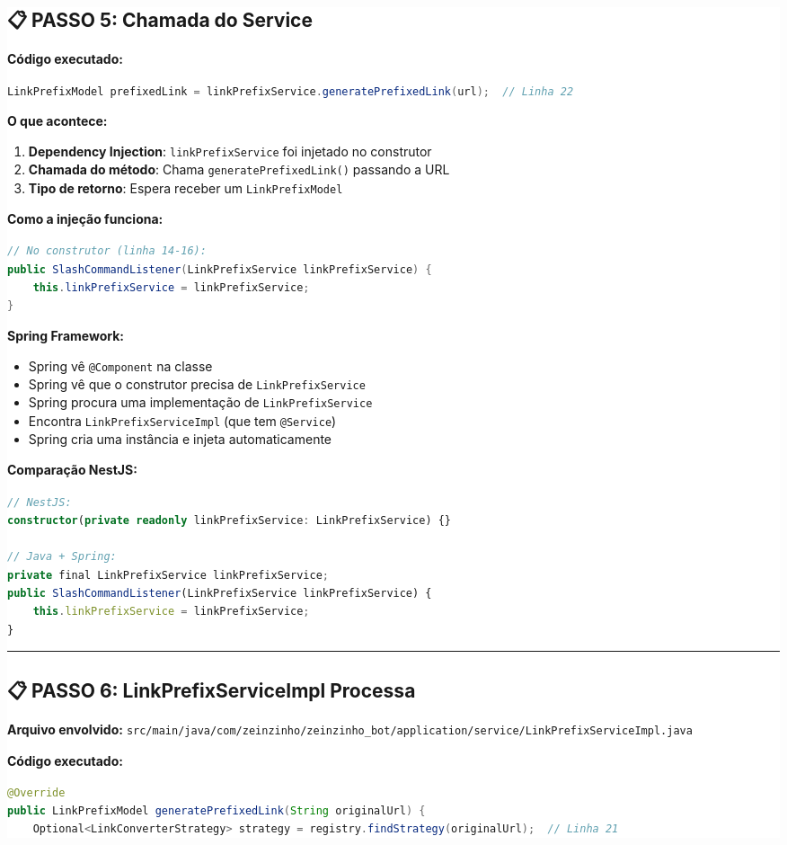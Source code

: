 
## 📋 **PASSO 5: Chamada do Service**

**Código executado:**

```java
LinkPrefixModel prefixedLink = linkPrefixService.generatePrefixedLink(url);  // Linha 22
```

**O que acontece:**

1. **Dependency Injection**: `linkPrefixService` foi injetado no construtor
2. **Chamada do método**: Chama `generatePrefixedLink()` passando a URL
3. **Tipo de retorno**: Espera receber um `LinkPrefixModel`

**Como a injeção funciona:**

```java
// No construtor (linha 14-16):
public SlashCommandListener(LinkPrefixService linkPrefixService) {
    this.linkPrefixService = linkPrefixService;
}
```

**Spring Framework:**

- Spring vê `@Component` na classe
- Spring vê que o construtor precisa de `LinkPrefixService`
- Spring procura uma implementação de `LinkPrefixService`
- Encontra `LinkPrefixServiceImpl` (que tem `@Service`)
- Spring cria uma instância e injeta automaticamente

**Comparação NestJS:**

```typescript
// NestJS:
constructor(private readonly linkPrefixService: LinkPrefixService) {}

// Java + Spring:
private final LinkPrefixService linkPrefixService;
public SlashCommandListener(LinkPrefixService linkPrefixService) {
    this.linkPrefixService = linkPrefixService;
}
```

---

## 📋 **PASSO 6: LinkPrefixServiceImpl Processa**

**Arquivo envolvido:** `src/main/java/com/zeinzinho/zeinzinho_bot/application/service/LinkPrefixServiceImpl.java`

**Código executado:**

```java
@Override
public LinkPrefixModel generatePrefixedLink(String originalUrl) {
    Optional<LinkConverterStrategy> strategy = registry.findStrategy(originalUrl);  // Linha 21
```
